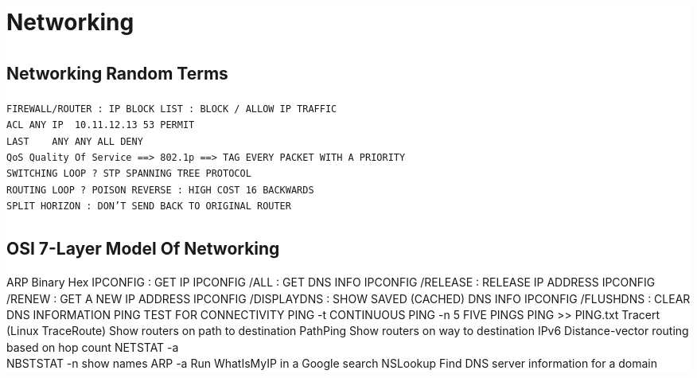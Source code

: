

























# Networking




## Networking Random Terms

```
FIREWALL/ROUTER : IP BLOCK LIST : BLOCK / ALLOW IP TRAFFIC
ACL	ANY IP	10.11.12.13 53 PERMIT
LAST	ANY	ANY ALL DENY
QoS Quality Of Service ==> 802.1p ==> TAG EVERY PACKET WITH A PRIORITY
SWITCHING LOOP ? STP SPANNING TREE PROTOCOL
ROUTING LOOP ? POISON REVERSE : HIGH COST 16 BACKWARDS
SPLIT HORIZON : DON’T SEND BACK TO ORIGINAL ROUTER
```


## OSI 7-Layer Model Of Networking
ARP
Binary
Hex
IPCONFIG       : GET IP
IPCONFIG /ALL : GET DNS INFO
IPCONFIG /RELEASE : RELEASE IP ADDRESS
IPCONFIG /RENEW : GET A NEW IP ADDRESS
IPCONFIG /DISPLAYDNS : SHOW SAVED (CACHED) DNS INFO
IPCONFIG /FLUSHDNS : CLEAR DNS INFORMATION
PING TEST FOR CONNECTIVITY
PING -t CONTINUOUS
PING -n 5 FIVE PINGS
PING >> PING.txt
Tracert (Linux TraceRoute)  Show routers on path to destination
PathPing   Show routers on way to destination
IPv6
Distance-vector routing based on hop count
NETSTAT -a	
NBSTSTAT -n  show names
ARP -a
Run WhatIsMyIP in a Google search
NSLookup  Find DNS server information for a domain
